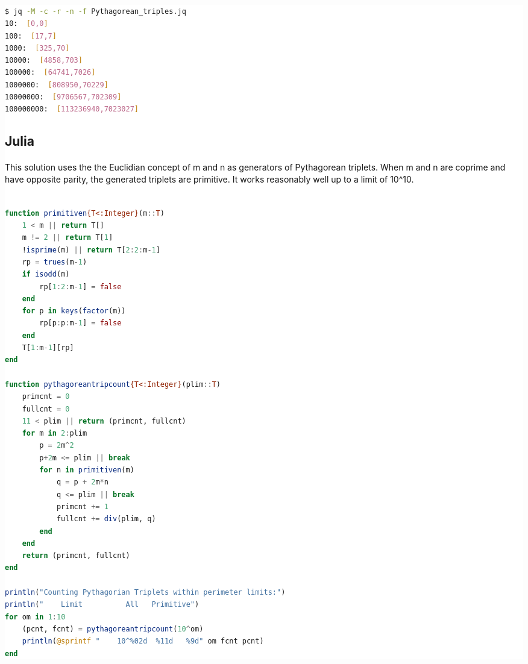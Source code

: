 ```sh
$ jq -M -c -r -n -f Pythagorean_triples.jq
10:  [0,0]
100:  [17,7]
1000:  [325,70]
10000:  [4858,703]
100000:  [64741,7026]
1000000:  [808950,70229]
10000000:  [9706567,702309]
100000000:  [113236940,7023027]

```



## Julia

This solution uses the the Euclidian concept of m and n as generators of Pythagorean triplets.  When m and n are coprime and have opposite parity, the generated triplets are primitive.  It works reasonably well up to a limit of 10^10.

```Julia

function primitiven{T<:Integer}(m::T)
    1 < m || return T[]
    m != 2 || return T[1]
    !isprime(m) || return T[2:2:m-1]
    rp = trues(m-1)
    if isodd(m)
        rp[1:2:m-1] = false
    end
    for p in keys(factor(m))
        rp[p:p:m-1] = false
    end
    T[1:m-1][rp]
end

function pythagoreantripcount{T<:Integer}(plim::T)
    primcnt = 0
    fullcnt = 0
    11 < plim || return (primcnt, fullcnt)
    for m in 2:plim
        p = 2m^2
        p+2m <= plim || break
        for n in primitiven(m)
            q = p + 2m*n
            q <= plim || break
            primcnt += 1
            fullcnt += div(plim, q)
        end
    end
    return (primcnt, fullcnt)
end

println("Counting Pythagorian Triplets within perimeter limits:")
println("    Limit          All   Primitive")
for om in 1:10
    (pcnt, fcnt) = pythagoreantripcount(10^om)
    println(@sprintf "    10^%02d  %11d   %9d" om fcnt pcnt)
end

```
